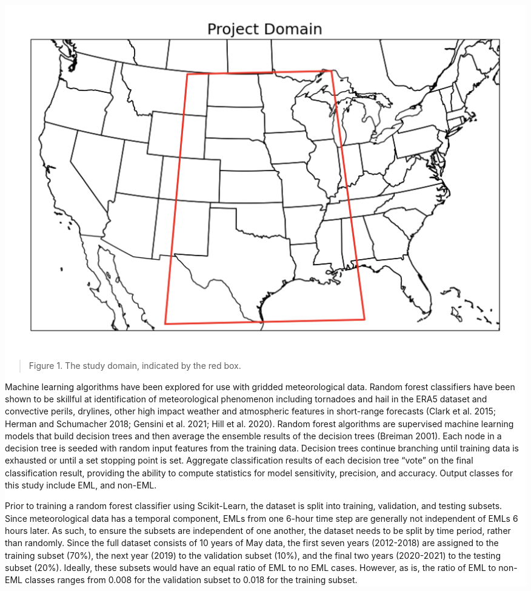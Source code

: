 ![study area domain](images/figure_1_domain.png)
> Figure 1. The study domain, indicated by the red box. 

Machine learning algorithms have been explored for use with gridded meteorological data. Random forest classifiers have been shown to be skillful at identification of meteorological phenomenon including tornadoes and hail in the ERA5 dataset and convective perils, drylines, other high impact weather and atmospheric features in short-range forecasts (Clark et al. 2015; Herman and Schumacher 2018; Gensini et al. 2021; Hill et al. 2020). Random forest algorithms are supervised machine learning models that build decision trees and then average the ensemble results of the decision trees (Breiman 2001). Each node in a decision tree is seeded with random input features from the training data. Decision trees continue branching until training data is exhausted or until a set stopping point is set. Aggregate classification results of each decision tree “vote” on the final classification result, providing the ability to compute statistics for model sensitivity, precision, and accuracy. Output classes for this study include EML, and non-EML. 

Prior to training a random forest classifier using Scikit-Learn, the dataset is split into training, validation, and testing subsets. Since meteorological data has a temporal component, EMLs from one 6-hour time step are generally not independent of EMLs 6 hours later. As such, to ensure the subsets are independent of one another, the dataset needs to be split by time period, rather than randomly. Since the full dataset consists of 10 years of May data, the first seven years (2012-2018) are assigned to the training subset (70%), the next year (2019) to the validation subset (10%), and the final two years (2020-2021) to the testing subset (20%). Ideally, these subsets would have an equal ratio of EML to no EML cases. However, as is, the ratio of EML to non-EML classes ranges from 0.008 for the validation subset to 0.018 for the training subset.
